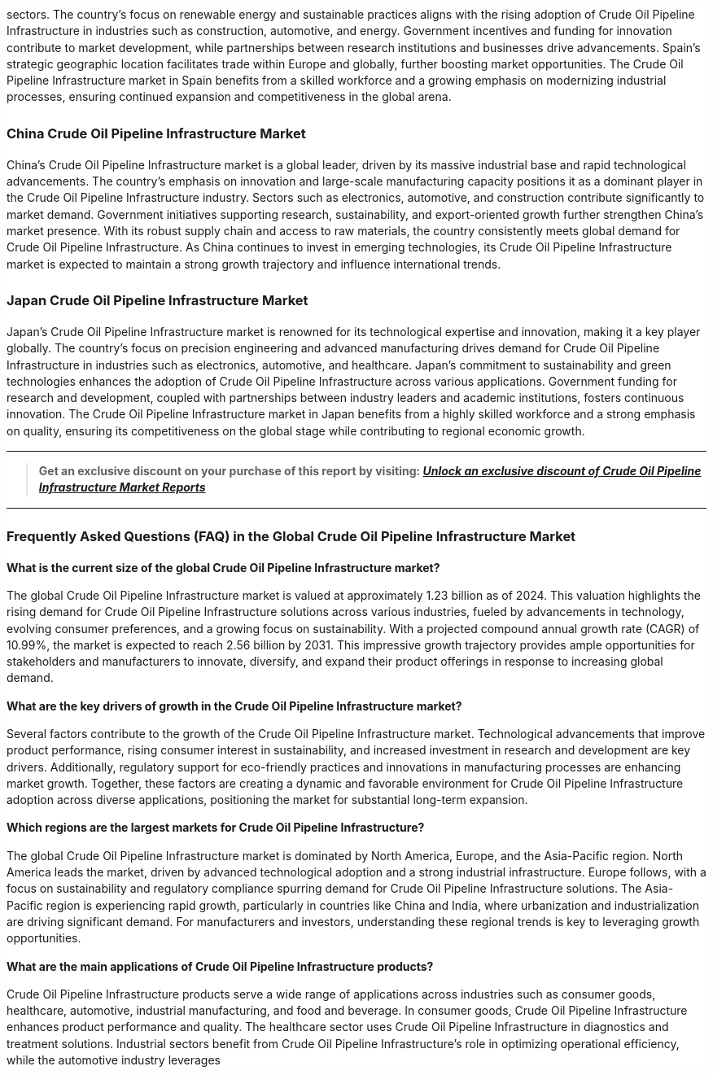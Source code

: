 sectors. The country&rsquo;s focus on renewable energy and sustainable practices aligns with the rising adoption of Crude Oil Pipeline Infrastructure in industries such as construction, automotive, and energy. Government incentives and funding for innovation contribute to market development, while partnerships between research institutions and businesses drive advancements. Spain&rsquo;s strategic geographic location facilitates trade within Europe and globally, further boosting market opportunities. The Crude Oil Pipeline Infrastructure market in Spain benefits from a skilled workforce and a growing emphasis on modernizing industrial processes, ensuring continued expansion and competitiveness in the global arena.</p><h3>China Crude Oil Pipeline Infrastructure Market</h3><p>China&rsquo;s Crude Oil Pipeline Infrastructure market is a global leader, driven by its massive industrial base and rapid technological advancements. The country&rsquo;s emphasis on innovation and large-scale manufacturing capacity positions it as a dominant player in the Crude Oil Pipeline Infrastructure industry. Sectors such as electronics, automotive, and construction contribute significantly to market demand. Government initiatives supporting research, sustainability, and export-oriented growth further strengthen China&rsquo;s market presence. With its robust supply chain and access to raw materials, the country consistently meets global demand for Crude Oil Pipeline Infrastructure. As China continues to invest in emerging technologies, its Crude Oil Pipeline Infrastructure market is expected to maintain a strong growth trajectory and influence international trends.</p><h3>Japan Crude Oil Pipeline Infrastructure Market</h3><p>Japan&rsquo;s Crude Oil Pipeline Infrastructure market is renowned for its technological expertise and innovation, making it a key player globally. The country&rsquo;s focus on precision engineering and advanced manufacturing drives demand for Crude Oil Pipeline Infrastructure in industries such as electronics, automotive, and healthcare. Japan&rsquo;s commitment to sustainability and green technologies enhances the adoption of Crude Oil Pipeline Infrastructure across various applications. Government funding for research and development, coupled with partnerships between industry leaders and academic institutions, fosters continuous innovation. The Crude Oil Pipeline Infrastructure market in Japan benefits from a highly skilled workforce and a strong emphasis on quality, ensuring its competitiveness on the global stage while contributing to regional economic growth.</p><hr /><blockquote><p><strong>Get an exclusive discount on your purchase of this report by visiting: <em><a href="://marketresearchpulse.com/ask-for-discount/122488?utm_source=Github&amp;utm_medium=021">Unlock an exclusive discount of Crude Oil Pipeline Infrastructure Market Reports</a></em>&nbsp;</strong></p></blockquote><hr /><h3>Frequently Asked Questions (FAQ) in the Global Crude Oil Pipeline Infrastructure Market</h3><p><strong>What is the current size of the global Crude Oil Pipeline Infrastructure market?</strong></p><p>The global Crude Oil Pipeline Infrastructure market is valued at approximately 1.23 billion as of 2024. This valuation highlights the rising demand for Crude Oil Pipeline Infrastructure solutions across various industries, fueled by advancements in technology, evolving consumer preferences, and a growing focus on sustainability. With a projected compound annual growth rate (CAGR) of 10.99%, the market is expected to reach 2.56 billion by 2031. This impressive growth trajectory provides ample opportunities for stakeholders and manufacturers to innovate, diversify, and expand their product offerings in response to increasing global demand.</p><p><strong>What are the key drivers of growth in the Crude Oil Pipeline Infrastructure market?</strong></p><p>Several factors contribute to the growth of the Crude Oil Pipeline Infrastructure market. Technological advancements that improve product performance, rising consumer interest in sustainability, and increased investment in research and development are key drivers. Additionally, regulatory support for eco-friendly practices and innovations in manufacturing processes are enhancing market growth. Together, these factors are creating a dynamic and favorable environment for Crude Oil Pipeline Infrastructure adoption across diverse applications, positioning the market for substantial long-term expansion.</p><p><strong>Which regions are the largest markets for Crude Oil Pipeline Infrastructure?</strong></p><p>The global Crude Oil Pipeline Infrastructure market is dominated by North America, Europe, and the Asia-Pacific region. North America leads the market, driven by advanced technological adoption and a strong industrial infrastructure. Europe follows, with a focus on sustainability and regulatory compliance spurring demand for Crude Oil Pipeline Infrastructure solutions. The Asia-Pacific region is experiencing rapid growth, particularly in countries like China and India, where urbanization and industrialization are driving significant demand. For manufacturers and investors, understanding these regional trends is key to leveraging growth opportunities.</p><p><strong>What are the main applications of Crude Oil Pipeline Infrastructure products?</strong></p><p>Crude Oil Pipeline Infrastructure products serve a wide range of applications across industries such as consumer goods, healthcare, automotive, industrial manufacturing, and food and beverage. In consumer goods, Crude Oil Pipeline Infrastructure enhances product performance and quality. The healthcare sector uses Crude Oil Pipeline Infrastructure in diagnostics and treatment solutions. Industrial sectors benefit from Crude Oil Pipeline Infrastructure&rsquo;s role in optimizing operational efficiency, while the automotive industry leverages
